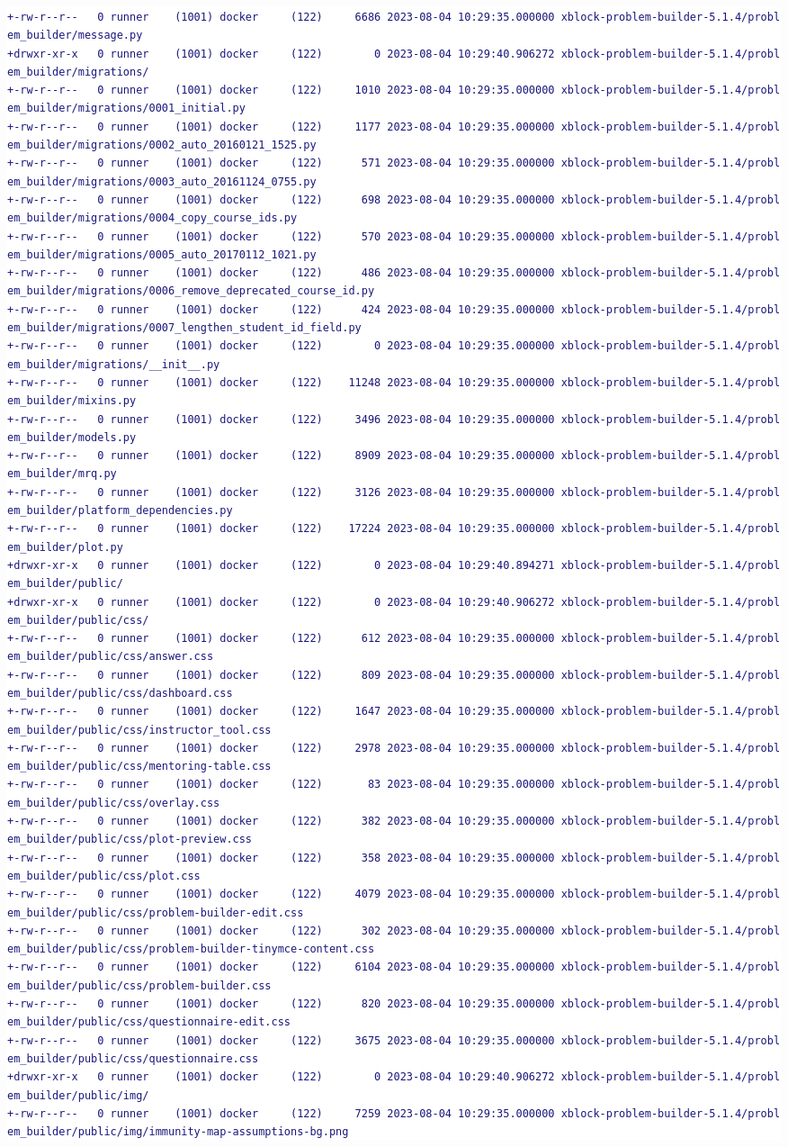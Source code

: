 ```diff
+-rw-r--r--   0 runner    (1001) docker     (122)     6686 2023-08-04 10:29:35.000000 xblock-problem-builder-5.1.4/problem_builder/message.py
+drwxr-xr-x   0 runner    (1001) docker     (122)        0 2023-08-04 10:29:40.906272 xblock-problem-builder-5.1.4/problem_builder/migrations/
+-rw-r--r--   0 runner    (1001) docker     (122)     1010 2023-08-04 10:29:35.000000 xblock-problem-builder-5.1.4/problem_builder/migrations/0001_initial.py
+-rw-r--r--   0 runner    (1001) docker     (122)     1177 2023-08-04 10:29:35.000000 xblock-problem-builder-5.1.4/problem_builder/migrations/0002_auto_20160121_1525.py
+-rw-r--r--   0 runner    (1001) docker     (122)      571 2023-08-04 10:29:35.000000 xblock-problem-builder-5.1.4/problem_builder/migrations/0003_auto_20161124_0755.py
+-rw-r--r--   0 runner    (1001) docker     (122)      698 2023-08-04 10:29:35.000000 xblock-problem-builder-5.1.4/problem_builder/migrations/0004_copy_course_ids.py
+-rw-r--r--   0 runner    (1001) docker     (122)      570 2023-08-04 10:29:35.000000 xblock-problem-builder-5.1.4/problem_builder/migrations/0005_auto_20170112_1021.py
+-rw-r--r--   0 runner    (1001) docker     (122)      486 2023-08-04 10:29:35.000000 xblock-problem-builder-5.1.4/problem_builder/migrations/0006_remove_deprecated_course_id.py
+-rw-r--r--   0 runner    (1001) docker     (122)      424 2023-08-04 10:29:35.000000 xblock-problem-builder-5.1.4/problem_builder/migrations/0007_lengthen_student_id_field.py
+-rw-r--r--   0 runner    (1001) docker     (122)        0 2023-08-04 10:29:35.000000 xblock-problem-builder-5.1.4/problem_builder/migrations/__init__.py
+-rw-r--r--   0 runner    (1001) docker     (122)    11248 2023-08-04 10:29:35.000000 xblock-problem-builder-5.1.4/problem_builder/mixins.py
+-rw-r--r--   0 runner    (1001) docker     (122)     3496 2023-08-04 10:29:35.000000 xblock-problem-builder-5.1.4/problem_builder/models.py
+-rw-r--r--   0 runner    (1001) docker     (122)     8909 2023-08-04 10:29:35.000000 xblock-problem-builder-5.1.4/problem_builder/mrq.py
+-rw-r--r--   0 runner    (1001) docker     (122)     3126 2023-08-04 10:29:35.000000 xblock-problem-builder-5.1.4/problem_builder/platform_dependencies.py
+-rw-r--r--   0 runner    (1001) docker     (122)    17224 2023-08-04 10:29:35.000000 xblock-problem-builder-5.1.4/problem_builder/plot.py
+drwxr-xr-x   0 runner    (1001) docker     (122)        0 2023-08-04 10:29:40.894271 xblock-problem-builder-5.1.4/problem_builder/public/
+drwxr-xr-x   0 runner    (1001) docker     (122)        0 2023-08-04 10:29:40.906272 xblock-problem-builder-5.1.4/problem_builder/public/css/
+-rw-r--r--   0 runner    (1001) docker     (122)      612 2023-08-04 10:29:35.000000 xblock-problem-builder-5.1.4/problem_builder/public/css/answer.css
+-rw-r--r--   0 runner    (1001) docker     (122)      809 2023-08-04 10:29:35.000000 xblock-problem-builder-5.1.4/problem_builder/public/css/dashboard.css
+-rw-r--r--   0 runner    (1001) docker     (122)     1647 2023-08-04 10:29:35.000000 xblock-problem-builder-5.1.4/problem_builder/public/css/instructor_tool.css
+-rw-r--r--   0 runner    (1001) docker     (122)     2978 2023-08-04 10:29:35.000000 xblock-problem-builder-5.1.4/problem_builder/public/css/mentoring-table.css
+-rw-r--r--   0 runner    (1001) docker     (122)       83 2023-08-04 10:29:35.000000 xblock-problem-builder-5.1.4/problem_builder/public/css/overlay.css
+-rw-r--r--   0 runner    (1001) docker     (122)      382 2023-08-04 10:29:35.000000 xblock-problem-builder-5.1.4/problem_builder/public/css/plot-preview.css
+-rw-r--r--   0 runner    (1001) docker     (122)      358 2023-08-04 10:29:35.000000 xblock-problem-builder-5.1.4/problem_builder/public/css/plot.css
+-rw-r--r--   0 runner    (1001) docker     (122)     4079 2023-08-04 10:29:35.000000 xblock-problem-builder-5.1.4/problem_builder/public/css/problem-builder-edit.css
+-rw-r--r--   0 runner    (1001) docker     (122)      302 2023-08-04 10:29:35.000000 xblock-problem-builder-5.1.4/problem_builder/public/css/problem-builder-tinymce-content.css
+-rw-r--r--   0 runner    (1001) docker     (122)     6104 2023-08-04 10:29:35.000000 xblock-problem-builder-5.1.4/problem_builder/public/css/problem-builder.css
+-rw-r--r--   0 runner    (1001) docker     (122)      820 2023-08-04 10:29:35.000000 xblock-problem-builder-5.1.4/problem_builder/public/css/questionnaire-edit.css
+-rw-r--r--   0 runner    (1001) docker     (122)     3675 2023-08-04 10:29:35.000000 xblock-problem-builder-5.1.4/problem_builder/public/css/questionnaire.css
+drwxr-xr-x   0 runner    (1001) docker     (122)        0 2023-08-04 10:29:40.906272 xblock-problem-builder-5.1.4/problem_builder/public/img/
+-rw-r--r--   0 runner    (1001) docker     (122)     7259 2023-08-04 10:29:35.000000 xblock-problem-builder-5.1.4/problem_builder/public/img/immunity-map-assumptions-bg.png
```